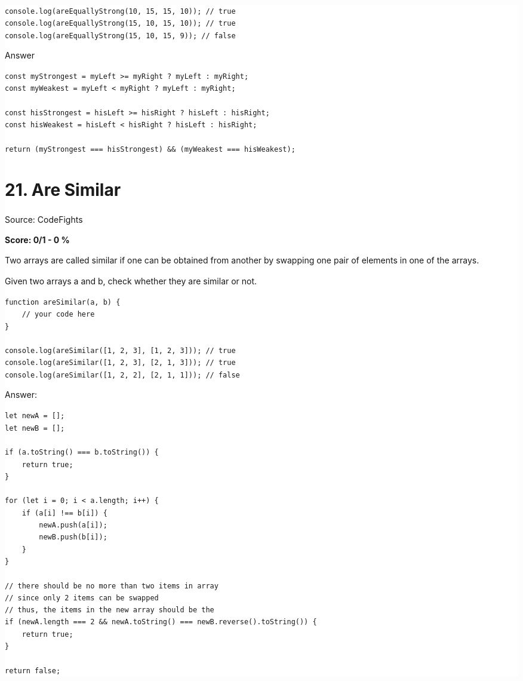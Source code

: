     console.log(areEquallyStrong(10, 15, 15, 10)); // true
    console.log(areEquallyStrong(15, 10, 15, 10)); // true
    console.log(areEquallyStrong(15, 10, 15, 9)); // false

Answer

    const myStrongest = myLeft >= myRight ? myLeft : myRight;
    const myWeakest = myLeft < myRight ? myLeft : myRight;

    const hisStrongest = hisLeft >= hisRight ? hisLeft : hisRight;
    const hisWeakest = hisLeft < hisRight ? hisLeft : hisRight;

    return (myStrongest === hisStrongest) && (myWeakest === hisWeakest);

# 21. Are Similar

Source: CodeFights

**Score: 0/1 - 0 %**

Two arrays are called similar if one can be obtained from another by swapping one pair of elements in one of the arrays.

Given two arrays a and b, check whether they are similar or not.

    function areSimilar(a, b) {
        // your code here
    }

    console.log(areSimilar([1, 2, 3], [1, 2, 3])); // true
    console.log(areSimilar([1, 2, 3], [2, 1, 3])); // true
    console.log(areSimilar([1, 2, 2], [2, 1, 1])); // false

Answer:

    let newA = [];
    let newB = [];

    if (a.toString() === b.toString()) {
        return true;
    }

    for (let i = 0; i < a.length; i++) {
        if (a[i] !== b[i]) {
            newA.push(a[i]);
            newB.push(b[i]);
        }
    }

    // there should be no more than two items in array
    // since only 2 items can be swapped
    // thus, the items in the new array should be the 
    if (newA.length === 2 && newA.toString() === newB.reverse().toString()) {
        return true;
    }

    return false;
